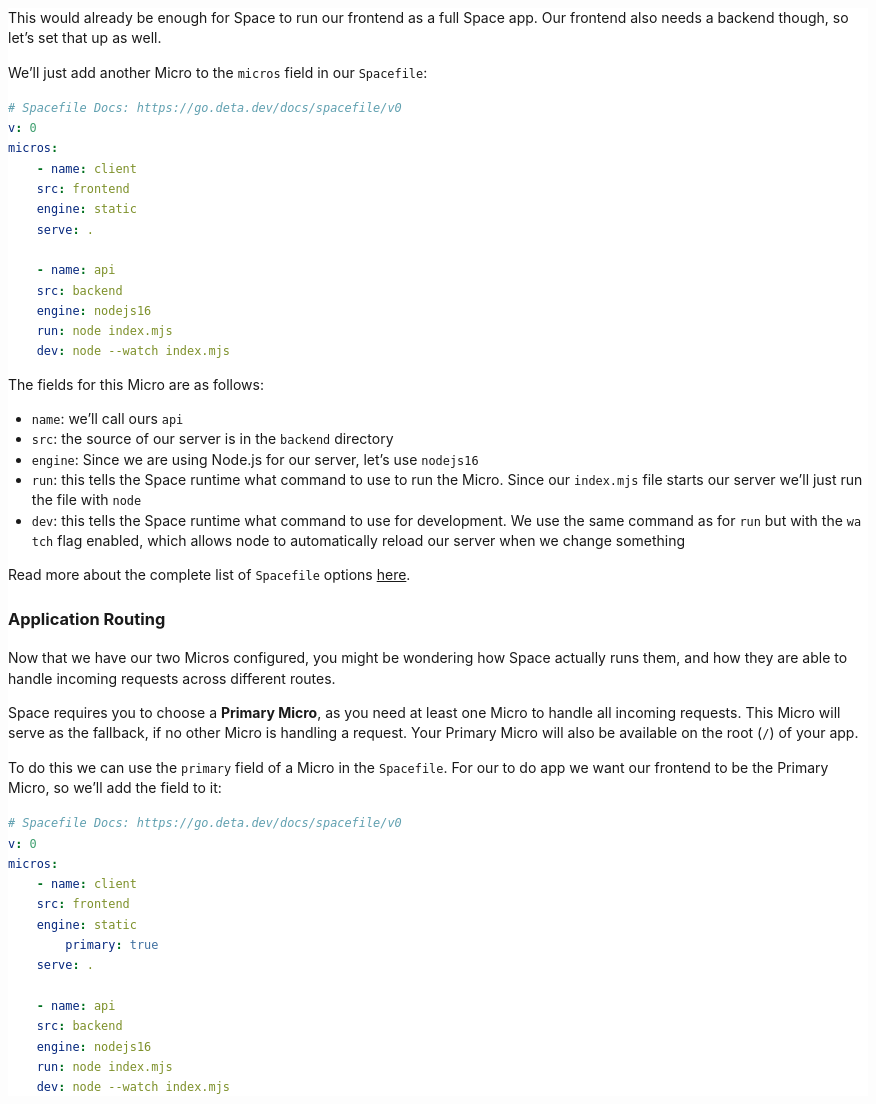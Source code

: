 This would already be enough for Space to run our frontend as a full Space app. Our frontend also needs a backend though, so let’s set that up as well.

We’ll just add another Micro to the `micros` field in our `Spacefile`:

```yaml
# Spacefile Docs: https://go.deta.dev/docs/spacefile/v0
v: 0
micros:
	- name: client
    src: frontend
    engine: static
    serve: .

	- name: api
    src: backend
    engine: nodejs16
    run: node index.mjs
    dev: node --watch index.mjs
```

The fields for this Micro are as follows:

- `name`: we’ll call ours `api`
- `src`: the source of our server is in the `backend` directory
- `engine`: Since we are using Node.js for our server, let’s use `nodejs16`
- `run`: this tells the Space runtime what command to use to run the Micro. Since our  `index.mjs` file starts our server we’ll just run the file with `node`
- `dev`: this tells the Space runtime what command to use for development. We use the same command as for `run` but with the `watch` flag enabled, which allows node to automatically reload our server when we change something

Read more about the complete list of `Spacefile` options [here](/docs/en/build/reference/spacefile).

### Application Routing

Now that we have our two Micros configured, you might be wondering how Space actually runs them, and how they are able to handle incoming requests across different routes. 

Space requires you to choose a **Primary Micro**, as you need at least one Micro to handle all incoming requests. This Micro will serve as the fallback, if no other Micro is handling a request. Your Primary Micro will also be available on the root (`/`) of your app.

To do this we can use the `primary` field of a Micro in the `Spacefile`. For our to do app we want our frontend to be the Primary Micro, so we’ll add the field to it:

```yaml
# Spacefile Docs: https://go.deta.dev/docs/spacefile/v0
v: 0
micros:
	- name: client
    src: frontend
    engine: static
		primary: true
    serve: .

	- name: api
    src: backend
    engine: nodejs16
    run: node index.mjs
    dev: node --watch index.mjs
```
